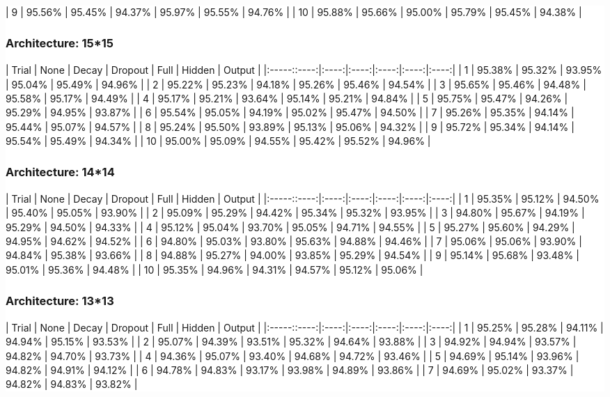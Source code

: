 | 9 | 95.56% | 95.45% | 94.37% | 95.97% | 95.55% | 94.76% |
| 10 | 95.88% | 95.66% | 95.00% | 95.79% | 95.45% | 94.38% |

### Architecture: 15*15

| Trial | None | Decay | Dropout | Full | Hidden | Output |
|:-----::----:|:----:|:----:|:----:|:----:|:----:|
| 1 | 95.38% | 95.32% | 93.95% | 95.04% | 95.49% | 94.96% |
| 2 | 95.22% | 95.23% | 94.18% | 95.26% | 95.46% | 94.54% |
| 3 | 95.65% | 95.46% | 94.48% | 95.58% | 95.17% | 94.49% |
| 4 | 95.17% | 95.21% | 93.64% | 95.14% | 95.21% | 94.84% |
| 5 | 95.75% | 95.47% | 94.26% | 95.29% | 94.95% | 93.87% |
| 6 | 95.54% | 95.05% | 94.19% | 95.02% | 95.47% | 94.50% |
| 7 | 95.26% | 95.35% | 94.14% | 95.44% | 95.07% | 94.57% |
| 8 | 95.24% | 95.50% | 93.89% | 95.13% | 95.06% | 94.32% |
| 9 | 95.72% | 95.34% | 94.14% | 95.54% | 95.49% | 94.34% |
| 10 | 95.00% | 95.09% | 94.55% | 95.42% | 95.52% | 94.96% |

### Architecture: 14*14

| Trial | None | Decay | Dropout | Full | Hidden | Output |
|:-----::----:|:----:|:----:|:----:|:----:|:----:|
| 1 | 95.35% | 95.12% | 94.50% | 95.40% | 95.05% | 93.90% |
| 2 | 95.09% | 95.29% | 94.42% | 95.34% | 95.32% | 93.95% |
| 3 | 94.80% | 95.67% | 94.19% | 95.29% | 94.50% | 94.33% |
| 4 | 95.12% | 95.04% | 93.70% | 95.05% | 94.71% | 94.55% |
| 5 | 95.27% | 95.60% | 94.29% | 94.95% | 94.62% | 94.52% |
| 6 | 94.80% | 95.03% | 93.80% | 95.63% | 94.88% | 94.46% |
| 7 | 95.06% | 95.06% | 93.90% | 94.84% | 95.38% | 93.66% |
| 8 | 94.88% | 95.27% | 94.00% | 93.85% | 95.29% | 94.54% |
| 9 | 95.14% | 95.68% | 93.48% | 95.01% | 95.36% | 94.48% |
| 10 | 95.35% | 94.96% | 94.31% | 94.57% | 95.12% | 95.06% |

### Architecture: 13*13

| Trial | None | Decay | Dropout | Full | Hidden | Output |
|:-----::----:|:----:|:----:|:----:|:----:|:----:|
| 1 | 95.25% | 95.28% | 94.11% | 94.94% | 95.15% | 93.53% |
| 2 | 95.07% | 94.39% | 93.51% | 95.32% | 94.64% | 93.88% |
| 3 | 94.92% | 94.94% | 93.57% | 94.82% | 94.70% | 93.73% |
| 4 | 94.36% | 95.07% | 93.40% | 94.68% | 94.72% | 93.46% |
| 5 | 94.69% | 95.14% | 93.96% | 94.82% | 94.91% | 94.12% |
| 6 | 94.78% | 94.83% | 93.17% | 93.98% | 94.89% | 93.86% |
| 7 | 94.69% | 95.02% | 93.37% | 94.82% | 94.83% | 93.82% |